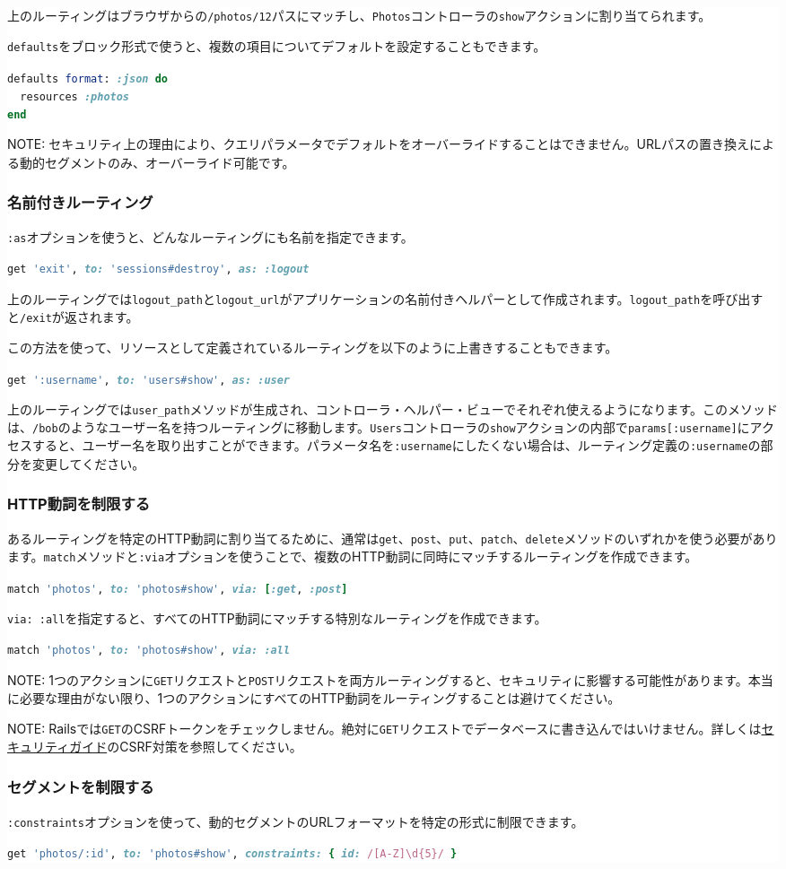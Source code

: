 上のルーティングはブラウザからの`/photos/12`パスにマッチし、`Photos`コントローラの`show`アクションに割り当てられます。

`defaults`をブロック形式で使うと、複数の項目についてデフォルトを設定することもできます。

```ruby
defaults format: :json do
  resources :photos
end
```

NOTE: セキュリティ上の理由により、クエリパラメータでデフォルトをオーバーライドすることはできません。URLパスの置き換えによる動的セグメントのみ、オーバーライド可能です。

### 名前付きルーティング

`:as`オプションを使うと、どんなルーティングにも名前を指定できます。

```ruby
get 'exit', to: 'sessions#destroy', as: :logout
```

上のルーティングでは`logout_path`と`logout_url`がアプリケーションの名前付きヘルパーとして作成されます。`logout_path`を呼び出すと`/exit`が返されます。

この方法を使って、リソースとして定義されているルーティングを以下のように上書きすることもできます。

```ruby
get ':username', to: 'users#show', as: :user
```

上のルーティングでは`user_path`メソッドが生成され、コントローラ・ヘルパー・ビューでそれぞれ使えるようになります。このメソッドは、`/bob`のようなユーザー名を持つルーティングに移動します。`Users`コントローラの`show`アクションの内部で`params[:username]`にアクセスすると、ユーザー名を取り出すことができます。パラメータ名を`:username`にしたくない場合は、ルーティング定義の`:username`の部分を変更してください。

### HTTP動詞を制限する

あるルーティングを特定のHTTP動詞に割り当てるために、通常は`get`、`post`、`put`、`patch`、`delete`メソッドのいずれかを使う必要があります。`match`メソッドと`:via`オプションを使うことで、複数のHTTP動詞に同時にマッチするルーティングを作成できます。

```ruby
match 'photos', to: 'photos#show', via: [:get, :post]
```

`via: :all`を指定すると、すべてのHTTP動詞にマッチする特別なルーティングを作成できます。

```ruby
match 'photos', to: 'photos#show', via: :all
```

NOTE: 1つのアクションに`GET`リクエストと`POST`リクエストを両方ルーティングすると、セキュリティに影響する可能性があります。本当に必要な理由がない限り、1つのアクションにすべてのHTTP動詞をルーティングすることは避けてください。

NOTE: Railsでは`GET`のCSRFトークンをチェックしません。絶対に`GET`リクエストでデータベースに書き込んではいけません。詳しくは[セキュリティガイド](security.html#csrfへの対応策)のCSRF対策を参照してください。

### セグメントを制限する

`:constraints`オプションを使って、動的セグメントのURLフォーマットを特定の形式に制限できます。

```ruby
get 'photos/:id', to: 'photos#show', constraints: { id: /[A-Z]\d{5}/ }
```
